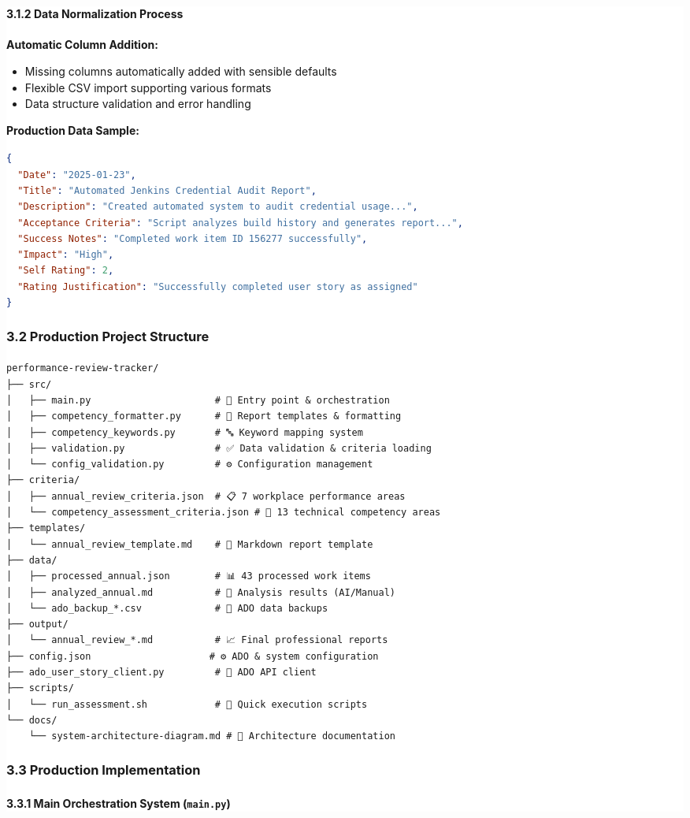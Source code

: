 #### 3.1.2 Data Normalization Process

**Automatic Column Addition:**
- Missing columns automatically added with sensible defaults
- Flexible CSV import supporting various formats
- Data structure validation and error handling

**Production Data Sample:**
```json
{
  "Date": "2025-01-23",
  "Title": "Automated Jenkins Credential Audit Report",
  "Description": "Created automated system to audit credential usage...",
  "Acceptance Criteria": "Script analyzes build history and generates report...",
  "Success Notes": "Completed work item ID 156277 successfully",
  "Impact": "High",
  "Self Rating": 2,
  "Rating Justification": "Successfully completed user story as assigned"
}
```

### 3.2 Production Project Structure

```
performance-review-tracker/
├── src/
│   ├── main.py                      # 🎯 Entry point & orchestration
│   ├── competency_formatter.py      # 📝 Report templates & formatting  
│   ├── competency_keywords.py       # 🔤 Keyword mapping system
│   ├── validation.py                # ✅ Data validation & criteria loading
│   └── config_validation.py         # ⚙️ Configuration management
├── criteria/
│   ├── annual_review_criteria.json  # 📋 7 workplace performance areas
│   └── competency_assessment_criteria.json # 🎯 13 technical competency areas
├── templates/
│   └── annual_review_template.md    # 📄 Markdown report template
├── data/
│   ├── processed_annual.json        # 📊 43 processed work items
│   ├── analyzed_annual.md           # 🤖 Analysis results (AI/Manual)
│   └── ado_backup_*.csv             # 💾 ADO data backups
├── output/
│   └── annual_review_*.md           # 📈 Final professional reports
├── config.json                     # ⚙️ ADO & system configuration
├── ado_user_story_client.py         # 🔌 ADO API client
├── scripts/
│   └── run_assessment.sh            # 🚀 Quick execution scripts
└── docs/
    └── system-architecture-diagram.md # 📐 Architecture documentation
```

### 3.3 Production Implementation

#### 3.3.1 Main Orchestration System (`main.py`)
